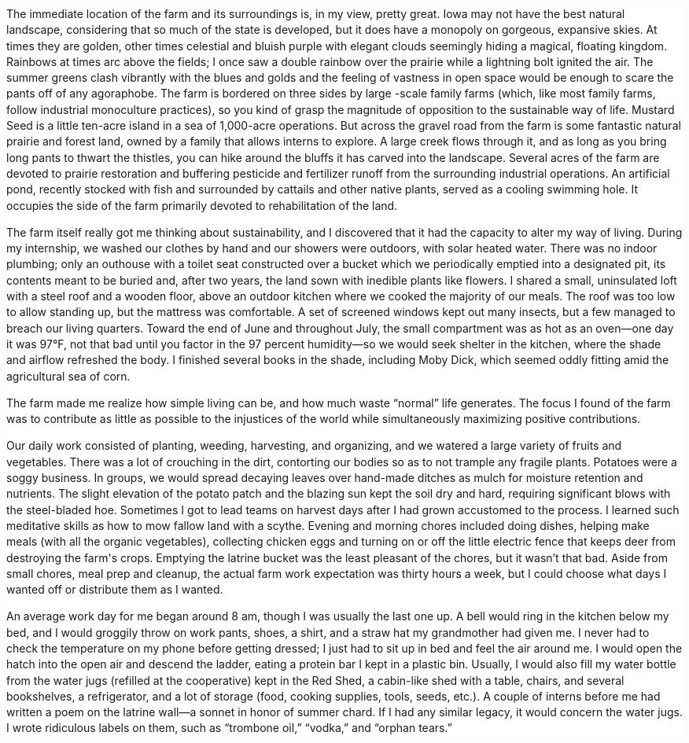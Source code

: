 The immediate location of the farm and its surroundings is, in my view, pretty great. Iowa may not have the best natural landscape, considering that so much of the state is developed, but it does have a monopoly on gorgeous, expansive skies. At times they are golden, other times celestial and bluish purple with elegant clouds seemingly hiding a magical, floating kingdom. Rainbows at times arc above the fields; I once saw a double rainbow over the prairie while a lightning bolt ignited the air. The summer greens clash vibrantly with the blues and golds and the feeling of vastness in open space would be enough to scare the pants off of any agoraphobe. The farm is bordered on three sides by large -scale family farms (which, like most family farms, follow industrial monoculture practices), so you kind of grasp the magnitude of opposition to the sustainable way of life. Mustard Seed is a little ten-acre island in a sea of 1,000-acre operations. But across the gravel road from the farm is some fantastic natural prairie and forest land, owned by a family that allows interns to explore. A large creek flows through it, and as long as you bring long pants to thwart the thistles, you can hike around the bluffs it has carved into the landscape. Several acres of the farm are devoted to prairie restoration and buffering pesticide and fertilizer runoff from the surrounding industrial operations. An artificial pond, recently stocked with fish and surrounded by cattails and other native plants, served as a cooling swimming hole. It occupies the side of the farm primarily devoted to rehabilitation of the land.

The farm itself really got me thinking about sustainability, and I discovered that it had the capacity to alter my way of living. During my internship, we washed our clothes by hand and our showers were outdoors, with solar heated water. There was no indoor plumbing; only an outhouse with a toilet seat constructed over a bucket which we periodically emptied into a designated pit, its contents meant to be buried and, after two years, the land sown with inedible plants like flowers. I shared a small, uninsulated loft with a steel roof and a wooden floor, above an outdoor kitchen where we cooked the majority of our meals. The roof was too low to allow standing up, but the mattress was comfortable. A set of screened windows kept out many insects, but a few managed to breach our living quarters. Toward the end of June and throughout July, the small compartment was as hot as an oven—one day it was 97°F, not that bad until you factor in the 97 percent humidity—so we would seek shelter in the kitchen, where the shade and airflow refreshed the body. I finished several books in the shade, including Moby Dick, which seemed oddly fitting amid the agricultural sea of corn.

The farm made me realize how simple living can be, and how much waste “normal” life generates. The focus I found of the farm was to contribute as little as possible to the injustices of the world while simultaneously maximizing positive contributions.

Our daily work consisted of planting, weeding, harvesting, and organizing, and we watered a large variety of fruits and vegetables. There was a lot of crouching in the dirt, contorting our bodies so as to not trample any fragile plants. Potatoes were a soggy business. In groups, we would spread decaying leaves over hand-made ditches as mulch for moisture retention and nutrients. The slight elevation of the potato patch and the blazing sun kept the soil dry and hard, requiring significant blows with the steel-bladed hoe. Sometimes I got to lead teams on harvest days after I had grown accustomed to the process. I learned such meditative skills as how to mow fallow land with a scythe. Evening and morning chores included doing dishes, helping make meals (with all the organic vegetables), collecting chicken eggs and turning on or off the little electric fence that keeps deer from destroying the farm's crops. Emptying the latrine bucket was the least pleasant of the chores, but it wasn’t that bad. Aside from small chores, meal prep and cleanup, the actual farm work expectation was thirty hours a week, but I could choose what days I wanted off or distribute them as I wanted.

An average work day for me began around 8 am, though I was usually the last one up. A bell would ring in the kitchen below my bed, and I would groggily throw on work pants, shoes, a shirt, and a straw hat my grandmother had given me. I never had to check the temperature on my phone before getting dressed; I just had to sit up in bed and feel the air around me. I would open the hatch into the open air and descend the ladder, eating a protein bar I kept in a plastic bin. Usually, I would also fill my water bottle from the water jugs (refilled at the cooperative) kept in the Red Shed, a cabin-like shed with a table, chairs, and several bookshelves, a refrigerator, and a lot of storage (food, cooking supplies, tools, seeds, etc.). A couple of interns before me had written a poem on the latrine wall—a sonnet in honor of summer chard. If I had any similar legacy, it would concern the water jugs. I wrote ridiculous labels on them, such as “trombone oil,” “vodka,” and “orphan tears.”

